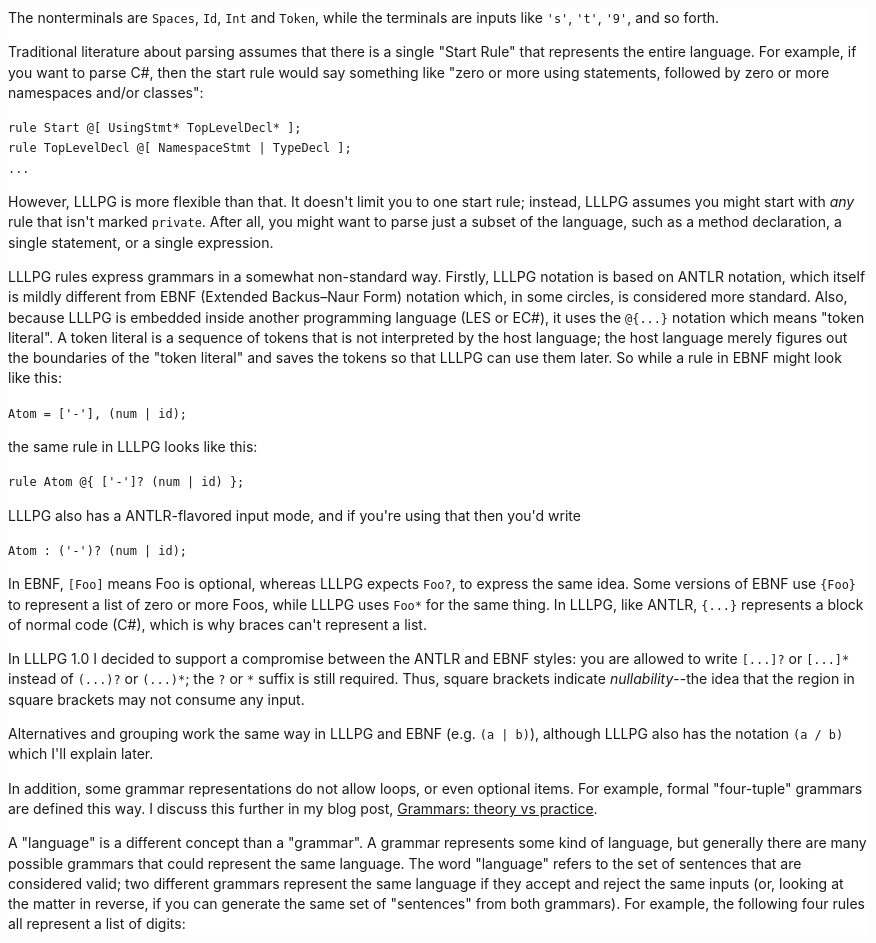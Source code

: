 The nonterminals are `Spaces`, `Id`, `Int` and `Token`, while the terminals are inputs like `'s'`, `'t'`, `'9'`, and so forth.

Traditional literature about parsing assumes that there is a single "Start Rule" that represents the entire language. For example, if you want to parse C#, then the start rule would say something like "zero or more using statements, followed by zero or more namespaces and/or classes":

    rule Start @[ UsingStmt* TopLevelDecl* ];
    rule TopLevelDecl @[ NamespaceStmt | TypeDecl ];
    ...

However, LLLPG is more flexible than that. It doesn't limit you to one start rule; instead, LLLPG assumes you might start with _any_ rule that isn't marked `private`. After all, you might want to parse just a subset of the language, such as a method declaration, a single statement, or a single expression.

LLLPG rules express grammars in a somewhat non-standard way. Firstly, LLLPG notation is based on ANTLR notation, which itself is mildly different from EBNF (Extended Backus–Naur Form) notation which, in some circles, is considered more standard. Also, because LLLPG is embedded inside another programming language (LES or EC#), it uses the `@{...}` notation which means "token literal". A token literal is a sequence of tokens that is not interpreted by the host language; the host language merely figures out the boundaries of the "token literal" and saves the tokens so that LLLPG can use them later. So while a rule in EBNF might look like this:

    Atom = ['-'], (num | id);

the same rule in LLLPG looks like this:

    rule Atom @{ ['-']? (num | id) };

LLLPG also has a ANTLR-flavored input mode, and if you're using that then you'd write

    Atom : ('-')? (num | id);

In EBNF, `[Foo]` means Foo is optional, whereas LLLPG expects `Foo?`, to express the same idea. Some versions of EBNF use `{Foo}` to represent a list of zero or more Foos, while LLLPG uses `Foo*` for the same thing. In LLLPG, like ANTLR, `{...}` represents a block of normal code (C#), which is why braces can't represent a list.

In LLLPG 1.0 I decided to support a compromise between the ANTLR and EBNF styles: you are allowed to write `[...]?` or `[...]*` instead of `(...)?` or `(...)*`; the `?` or `*` suffix is still required. Thus, square brackets indicate _nullability_--the idea that the region in square brackets may not consume any input.

Alternatives and grouping work the same way in LLLPG and EBNF (e.g. `(a | b)`), although LLLPG also has the notation `(a / b)` which I'll explain later.

In addition, some grammar representations do not allow loops, or even optional items. For example, formal "four-tuple" grammars are defined this way. I discuss this further in my blog post, [Grammars: theory vs practice][9].

A "language" is a different concept than a "grammar". A grammar represents some kind of language, but generally there are many possible grammars that could represent the same language. The word "language" refers to the set of sentences that are considered valid; two different grammars represent the same language if they accept and reject the same inputs (or, looking at the matter in reverse, if you can generate the same set of "sentences" from both grammars). For example, the following four rules all represent a list of digits:


[1]: http://www.codeproject.com/Articles/664785/A-New-Parser-Generator-for-Csharp
[3]: lllpg-part-3.html
[4]: http://code.msdn.microsoft.com/windowsdesktop/Single-File-Generator-94d856d4
[5]: http://www.codeproject.com/KB/recipes/688152/LLLPG-in-VS.png
[6]: http://higherlogics.blogspot.ca/2009/11/extensible-statically-typed-pratt.html
[7]: http://www.regular-expressions.info/
[8]: https://github.com/qwertie/LoycCore/wiki/Loyc-Expression-Syntax
[9]: http://loyc.net/2013/grammars-theory-vs-practice.html
[10]: http://pdos.csail.mit.edu/papers/parsing%3Apopl04.pdf
[11]: http://en.wikipedia.org/wiki/LALR_parser
[13]: http://antlr.org/
[14]: http://en.wikipedia.org/wiki/Deterministic_finite_automaton
[15]: http://en.wikipedia.org/wiki/Nondeterministic_finite_automaton
[16]: http://loyc-etc.blogspot.ca/2013/11/lllpg-greedy-and-nongreedy.html